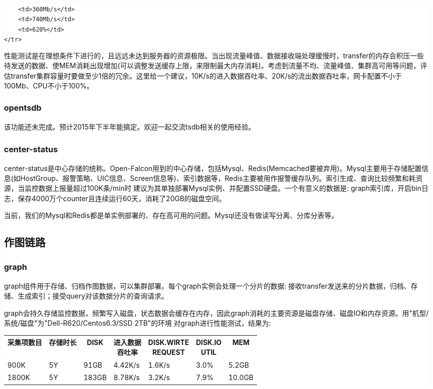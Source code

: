 		<td>360Mb/s</td>
		<td>740Mb/s</td>
		<td>620%</td>
	</tr>
</table>

性能测试是在理想条件下进行的，且远远未达到服务器的资源极限。当出现流量峰值、数据接收端处理缓慢时，transfer的内存会积压一些待发送的数据、使MEM消耗出现增加(可以调整发送缓存上限，来限制最大内存消耗)。考虑到流量不均、流量峰值、集群高可用等问题，评估transfer集群容量时要做至少1倍的冗余。这里给一个建议，10K/s的进入数据吞吐率、20K/s的流出数据吞吐率，网卡配置不小于100Mb、CPU不小于100%。


### opentsdb
该功能还未完成。预计2015年下半年能搞定。欢迎一起交流tsdb相关的使用经验。

### center-status
center-status是中心存储的统称。Open-Falcon用到的中心存储，包括Mysql、Redis(Memcached要被弃用)。Mysql主要用于存储配置信息(如HostGroup、报警策略、UIC信息、Screen信息等)、索引数据等，Redis主要被用作报警缓存队列。索引生成、查询比较频繁和耗资源，当监控数据上报量超过100K条/min时 建议为其单独部署Mysql实例、并配置SSD硬盘。一个有意义的数据是: graph索引库，开启bin日志，保存4000万个counter且连续运行60天，消耗了20GB的磁盘空间。

当前，我们的Mysql和Redis都是单实例部署的、存在高可用的问题。Mysql还没有做读写分离、分库分表等。


## 作图链路
### graph
graph组件用于存储、归档作图数据，可以集群部署。每个graph实例会处理一个分片的数据: 接收transfer发送来的分片数据，归档、存储、生成索引；接受query对该数据分片的查询请求。

graph会持久存储监控数据，频繁写入磁盘，状态数据会缓存在内存，因此graph消耗的主要资源是磁盘存储、磁盘IO和内存资源。用"机型/系统/磁盘"为"Dell-R620/Centos6.3/SSD 2TB"的环境 对graph进行性能测试，结果为:

<table>
	<tr>
		<th>采集项数目</th>
		<th>存储时长</th>
		<th>DISK</th>
		<th>进入数据<br />吞吐率</th>
		<th>DISK.WIRTE<br />REQUEST</th>
		<th>DISK.IO<br />UTIL</th>
		<th>MEM</th>
	</tr>
	<tr>		
		<td>900K</td>
		<td>5Y</td>
		<td>91GB</td>
		<td>4.42K/s</td>
		<td>1.6K/s</td>
		<td>3.0%</td>
		<td>5.2GB</td>
	</tr>
	<tr>		
		<td>1800K</td>
		<td>5Y</td>
		<td>183GB</td>
		<td>8.78K/s</td>
		<td>3.2K/s</td>
		<td>7.9%</td>
		<td>10.0GB</td>
	</tr>
</table>

